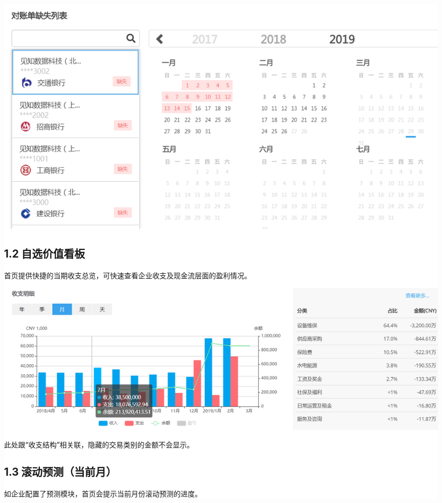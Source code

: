 ![image](media/image5.png)

## 1.2  自选价值看板 <a name="1.2自选价值看板"></a>

首页提供快捷的当期收支总览，可快速查看企业收支及现金流层面的盈利情况。

![image](media/image6.png)

此处跟“收支结构”相关联，隐藏的交易类别的金额不会显示。

## 1.3  滚动预测（当前月） <a name="1.3滚动预测（当前月）"></a>

如企业配置了预测模块，首页会提示当前月份滚动预测的进度。
